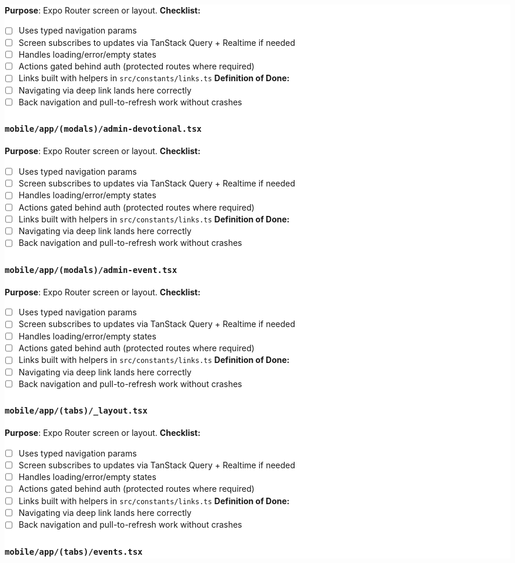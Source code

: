 **Purpose**: Expo Router screen or layout.
**Checklist:**
- [ ] Uses typed navigation params
- [ ] Screen subscribes to updates via TanStack Query + Realtime if needed
- [ ] Handles loading/error/empty states
- [ ] Actions gated behind auth (protected routes where required)
- [ ] Links built with helpers in `src/constants/links.ts`
**Definition of Done:**
- [ ] Navigating via deep link lands here correctly
- [ ] Back navigation and pull-to-refresh work without crashes

### `mobile/app/(modals)/admin-devotional.tsx`

**Purpose**: Expo Router screen or layout.
**Checklist:**
- [ ] Uses typed navigation params
- [ ] Screen subscribes to updates via TanStack Query + Realtime if needed
- [ ] Handles loading/error/empty states
- [ ] Actions gated behind auth (protected routes where required)
- [ ] Links built with helpers in `src/constants/links.ts`
**Definition of Done:**
- [ ] Navigating via deep link lands here correctly
- [ ] Back navigation and pull-to-refresh work without crashes

### `mobile/app/(modals)/admin-event.tsx`

**Purpose**: Expo Router screen or layout.
**Checklist:**
- [ ] Uses typed navigation params
- [ ] Screen subscribes to updates via TanStack Query + Realtime if needed
- [ ] Handles loading/error/empty states
- [ ] Actions gated behind auth (protected routes where required)
- [ ] Links built with helpers in `src/constants/links.ts`
**Definition of Done:**
- [ ] Navigating via deep link lands here correctly
- [ ] Back navigation and pull-to-refresh work without crashes

### `mobile/app/(tabs)/_layout.tsx`

**Purpose**: Expo Router screen or layout.
**Checklist:**
- [ ] Uses typed navigation params
- [ ] Screen subscribes to updates via TanStack Query + Realtime if needed
- [ ] Handles loading/error/empty states
- [ ] Actions gated behind auth (protected routes where required)
- [ ] Links built with helpers in `src/constants/links.ts`
**Definition of Done:**
- [ ] Navigating via deep link lands here correctly
- [ ] Back navigation and pull-to-refresh work without crashes

### `mobile/app/(tabs)/events.tsx`
